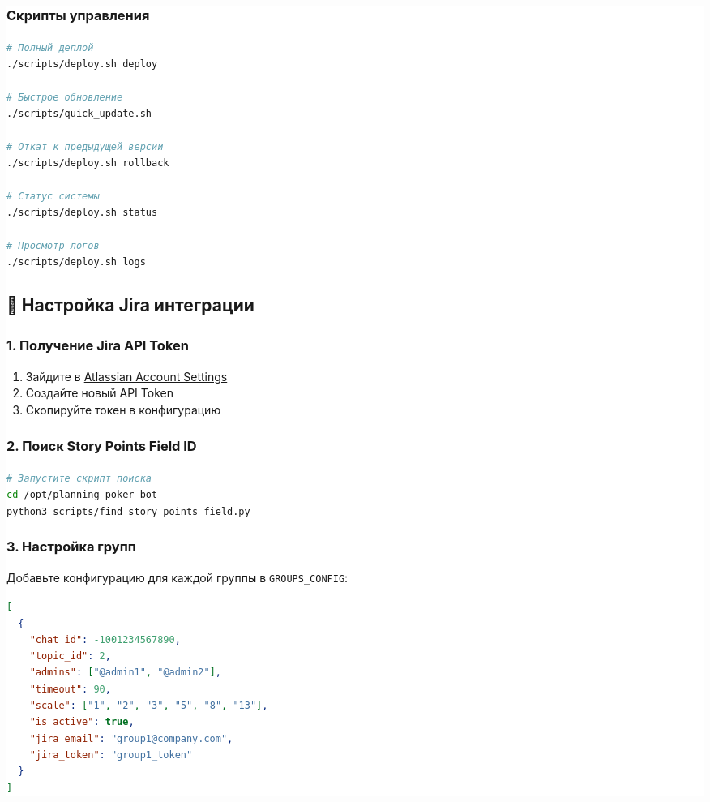 ### Скрипты управления

```bash
# Полный деплой
./scripts/deploy.sh deploy

# Быстрое обновление
./scripts/quick_update.sh

# Откат к предыдущей версии
./scripts/deploy.sh rollback

# Статус системы
./scripts/deploy.sh status

# Просмотр логов
./scripts/deploy.sh logs
```

## 🔧 Настройка Jira интеграции

### 1. Получение Jira API Token

1. Зайдите в [Atlassian Account Settings](https://id.atlassian.com/manage-profile/security/api-tokens)
2. Создайте новый API Token
3. Скопируйте токен в конфигурацию

### 2. Поиск Story Points Field ID

```bash
# Запустите скрипт поиска
cd /opt/planning-poker-bot
python3 scripts/find_story_points_field.py
```

### 3. Настройка групп

Добавьте конфигурацию для каждой группы в `GROUPS_CONFIG`:

```json
[
  {
    "chat_id": -1001234567890,
    "topic_id": 2,
    "admins": ["@admin1", "@admin2"],
    "timeout": 90,
    "scale": ["1", "2", "3", "5", "8", "13"],
    "is_active": true,
    "jira_email": "group1@company.com",
    "jira_token": "group1_token"
  }
]
```
